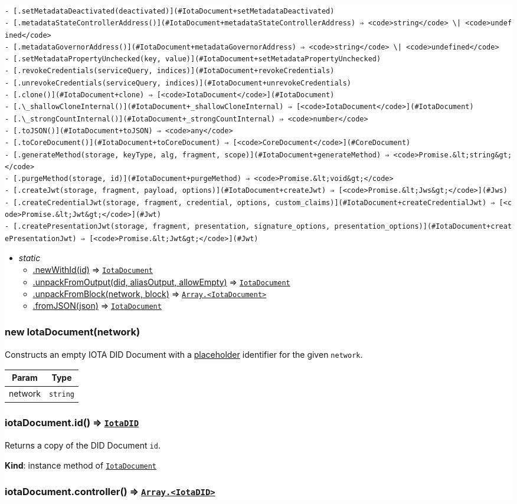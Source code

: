     - [.setMetadataDeactivated(deactivated)](#IotaDocument+setMetadataDeactivated)
    - [.metadataStateControllerAddress()](#IotaDocument+metadataStateControllerAddress) ⇒ <code>string</code> \| <code>undefined</code>
    - [.metadataGovernorAddress()](#IotaDocument+metadataGovernorAddress) ⇒ <code>string</code> \| <code>undefined</code>
    - [.setMetadataPropertyUnchecked(key, value)](#IotaDocument+setMetadataPropertyUnchecked)
    - [.revokeCredentials(serviceQuery, indices)](#IotaDocument+revokeCredentials)
    - [.unrevokeCredentials(serviceQuery, indices)](#IotaDocument+unrevokeCredentials)
    - [.clone()](#IotaDocument+clone) ⇒ [<code>IotaDocument</code>](#IotaDocument)
    - [.\_shallowCloneInternal()](#IotaDocument+_shallowCloneInternal) ⇒ [<code>IotaDocument</code>](#IotaDocument)
    - [.\_strongCountInternal()](#IotaDocument+_strongCountInternal) ⇒ <code>number</code>
    - [.toJSON()](#IotaDocument+toJSON) ⇒ <code>any</code>
    - [.toCoreDocument()](#IotaDocument+toCoreDocument) ⇒ [<code>CoreDocument</code>](#CoreDocument)
    - [.generateMethod(storage, keyType, alg, fragment, scope)](#IotaDocument+generateMethod) ⇒ <code>Promise.&lt;string&gt;</code>
    - [.purgeMethod(storage, id)](#IotaDocument+purgeMethod) ⇒ <code>Promise.&lt;void&gt;</code>
    - [.createJwt(storage, fragment, payload, options)](#IotaDocument+createJwt) ⇒ [<code>Promise.&lt;Jws&gt;</code>](#Jws)
    - [.createCredentialJwt(storage, fragment, credential, options, custom_claims)](#IotaDocument+createCredentialJwt) ⇒ [<code>Promise.&lt;Jwt&gt;</code>](#Jwt)
    - [.createPresentationJwt(storage, fragment, presentation, signature_options, presentation_options)](#IotaDocument+createPresentationJwt) ⇒ [<code>Promise.&lt;Jwt&gt;</code>](#Jwt)
  - _static_
    - [.newWithId(id)](#IotaDocument.newWithId) ⇒ [<code>IotaDocument</code>](#IotaDocument)
    - [.unpackFromOutput(did, aliasOutput, allowEmpty)](#IotaDocument.unpackFromOutput) ⇒ [<code>IotaDocument</code>](#IotaDocument)
    - [.unpackFromBlock(network, block)](#IotaDocument.unpackFromBlock) ⇒ [<code>Array.&lt;IotaDocument&gt;</code>](#IotaDocument)
    - [.fromJSON(json)](#IotaDocument.fromJSON) ⇒ [<code>IotaDocument</code>](#IotaDocument)

<a name='new_IotaDocument_new'></a>

### new IotaDocument(network)

Constructs an empty IOTA DID Document with a [placeholder](#IotaDID.placeholder) identifier
for the given `network`.

| Param   | Type                |
| ------- | ------------------- |
| network | <code>string</code> |

<a name='IotaDocument+id'></a>

### iotaDocument.id() ⇒ [<code>IotaDID</code>](#IotaDID)

Returns a copy of the DID Document `id`.

**Kind**: instance method of [<code>IotaDocument</code>](#IotaDocument)

<a name='IotaDocument+controller'></a>

### iotaDocument.controller() ⇒ [<code>Array.&lt;IotaDID&gt;</code>](#IotaDID)
